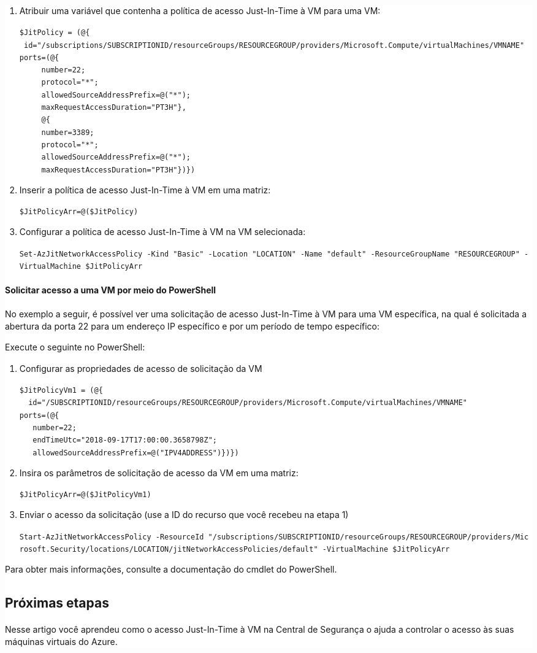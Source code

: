 1.  Atribuir uma variável que contenha a política de acesso Just-In-Time à VM para uma VM:

        $JitPolicy = (@{
         id="/subscriptions/SUBSCRIPTIONID/resourceGroups/RESOURCEGROUP/providers/Microsoft.Compute/virtualMachines/VMNAME"
        ports=(@{
             number=22;
             protocol="*";
             allowedSourceAddressPrefix=@("*");
             maxRequestAccessDuration="PT3H"},
             @{
             number=3389;
             protocol="*";
             allowedSourceAddressPrefix=@("*");
             maxRequestAccessDuration="PT3H"})})

2.  Inserir a política de acesso Just-In-Time à VM em uma matriz:
    
        $JitPolicyArr=@($JitPolicy)

3.  Configurar a política de acesso Just-In-Time à VM na VM selecionada:
    
        Set-AzJitNetworkAccessPolicy -Kind "Basic" -Location "LOCATION" -Name "default" -ResourceGroupName "RESOURCEGROUP" -VirtualMachine $JitPolicyArr 

#### <a name="request-access-to-a-vm-via-powershell"></a>Solicitar acesso a uma VM por meio do PowerShell

No exemplo a seguir, é possível ver uma solicitação de acesso Just-In-Time à VM para uma VM específica, na qual é solicitada a abertura da porta 22 para um endereço IP específico e por um período de tempo específico:

Execute o seguinte no PowerShell:
1.  Configurar as propriedades de acesso de solicitação da VM

        $JitPolicyVm1 = (@{
          id="/SUBSCRIPTIONID/resourceGroups/RESOURCEGROUP/providers/Microsoft.Compute/virtualMachines/VMNAME"
        ports=(@{
           number=22;
           endTimeUtc="2018-09-17T17:00:00.3658798Z";
           allowedSourceAddressPrefix=@("IPV4ADDRESS")})})
2.  Insira os parâmetros de solicitação de acesso da VM em uma matriz:

        $JitPolicyArr=@($JitPolicyVm1)
3.  Enviar o acesso da solicitação (use a ID do recurso que você recebeu na etapa 1)

        Start-AzJitNetworkAccessPolicy -ResourceId "/subscriptions/SUBSCRIPTIONID/resourceGroups/RESOURCEGROUP/providers/Microsoft.Security/locations/LOCATION/jitNetworkAccessPolicies/default" -VirtualMachine $JitPolicyArr

Para obter mais informações, consulte a documentação do cmdlet do PowerShell.

## <a name="next-steps"></a>Próximas etapas
Nesse artigo você aprendeu como o acesso Just-In-Time à VM na Central de Segurança o ajuda a controlar o acesso às suas máquinas virtuais do Azure.
